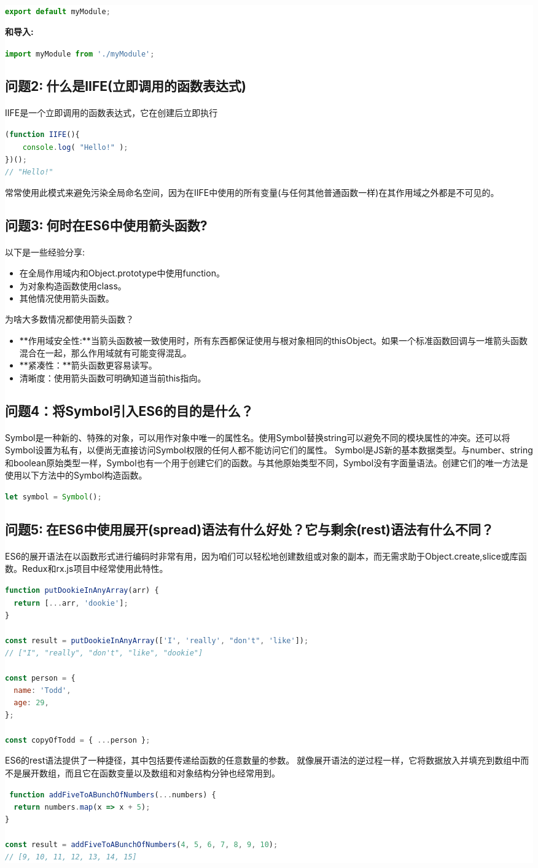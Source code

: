 ```js
export default myModule;
```
**和导入:**
```js
import myModule from './myModule';
```
## 问题2: 什么是IIFE(立即调用的函数表达式)
IIFE是一个立即调用的函数表达式，它在创建后立即执行
```js
(function IIFE(){
    console.log( "Hello!" );
})();
// "Hello!"
```
常常使用此模式来避免污染全局命名空间，因为在IIFE中使用的所有变量(与任何其他普通函数一样)在其作用域之外都是不可见的。
## 问题3: 何时在ES6中使用箭头函数?
以下是一些经验分享:
+ 在全局作用域内和Object.prototype中使用function。
+ 为对象构造函数使用class。
+ 其他情况使用箭头函数。

为啥大多数情况都使用箭头函数？
+ **作用域安全性:**当箭头函数被一致使用时，所有东西都保证使用与根对象相同的thisObject。如果一个标准函数回调与一堆箭头函数混合在一起，那么作用域就有可能变得混乱。
+ **紧凑性：**箭头函数更容易读写。
+ 清晰度：使用箭头函数可明确知道当前this指向。

## 问题4：将Symbol引入ES6的目的是什么？
Symbol是一种新的、特殊的对象，可以用作对象中唯一的属性名。使用Symbol替换string可以避免不同的模块属性的冲突。还可以将Symbol设置为私有，以便尚无直接访问Symbol权限的任何人都不能访问它们的属性。
Symbol是JS新的基本数据类型。与number、string和boolean原始类型一样，Symbol也有一个用于创建它们的函数。与其他原始类型不同，Symbol没有字面量语法。创建它们的唯一方法是使用以下方法中的Symbol构造函数。
```js
let symbol = Symbol();
```
## 问题5: 在ES6中使用展开(spread)语法有什么好处？它与剩余(rest)语法有什么不同？
ES6的展开语法在以函数形式进行编码时非常有用，因为咱们可以轻松地创建数组或对象的副本，而无需求助于Object.create,slice或库函数。Redux和rx.js项目中经常使用此特性。
```js
function putDookieInAnyArray(arr) {
  return [...arr, 'dookie'];
}

const result = putDookieInAnyArray(['I', 'really', "don't", 'like']);
// ["I", "really", "don't", "like", "dookie"]

const person = {
  name: 'Todd',
  age: 29,
};

const copyOfTodd = { ...person };
```
ES6的rest语法提供了一种捷径，其中包括要传递给函数的任意数量的参数。
就像展开语法的逆过程一样，它将数据放入并填充到数组中而不是展开数组，而且它在函数变量以及数组和对象结构分钟也经常用到。
```js
 function addFiveToABunchOfNumbers(...numbers) {
  return numbers.map(x => x + 5);
}

const result = addFiveToABunchOfNumbers(4, 5, 6, 7, 8, 9, 10);
// [9, 10, 11, 12, 13, 14, 15]

```